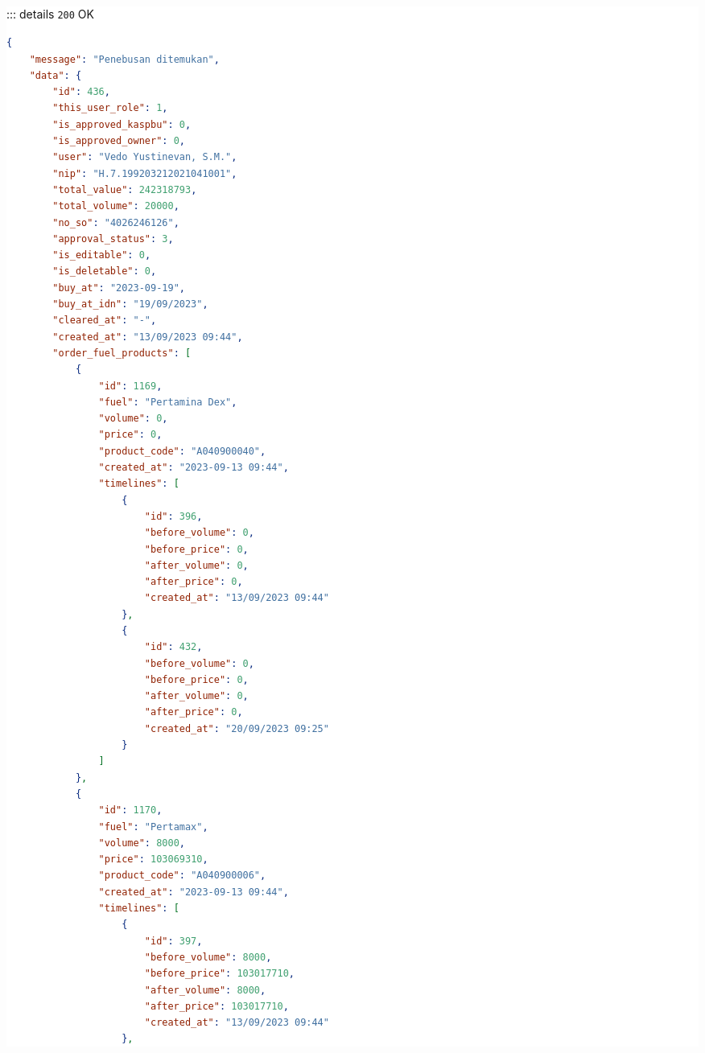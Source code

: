 ::: details `200` OK
```json
{
    "message": "Penebusan ditemukan",
    "data": {
        "id": 436,
        "this_user_role": 1,
        "is_approved_kaspbu": 0,
        "is_approved_owner": 0,
        "user": "Vedo Yustinevan, S.M.",
        "nip": "H.7.199203212021041001",
        "total_value": 242318793,
        "total_volume": 20000,
        "no_so": "4026246126",
        "approval_status": 3,
        "is_editable": 0,
        "is_deletable": 0,
        "buy_at": "2023-09-19",
        "buy_at_idn": "19/09/2023",
        "cleared_at": "-",
        "created_at": "13/09/2023 09:44",
        "order_fuel_products": [
            {
                "id": 1169,
                "fuel": "Pertamina Dex",
                "volume": 0,
                "price": 0,
                "product_code": "A040900040",
                "created_at": "2023-09-13 09:44",
                "timelines": [
                    {
                        "id": 396,
                        "before_volume": 0,
                        "before_price": 0,
                        "after_volume": 0,
                        "after_price": 0,
                        "created_at": "13/09/2023 09:44"
                    },
                    {
                        "id": 432,
                        "before_volume": 0,
                        "before_price": 0,
                        "after_volume": 0,
                        "after_price": 0,
                        "created_at": "20/09/2023 09:25"
                    }
                ]
            },
            {
                "id": 1170,
                "fuel": "Pertamax",
                "volume": 8000,
                "price": 103069310,
                "product_code": "A040900006",
                "created_at": "2023-09-13 09:44",
                "timelines": [
                    {
                        "id": 397,
                        "before_volume": 8000,
                        "before_price": 103017710,
                        "after_volume": 8000,
                        "after_price": 103017710,
                        "created_at": "13/09/2023 09:44"
                    },
```